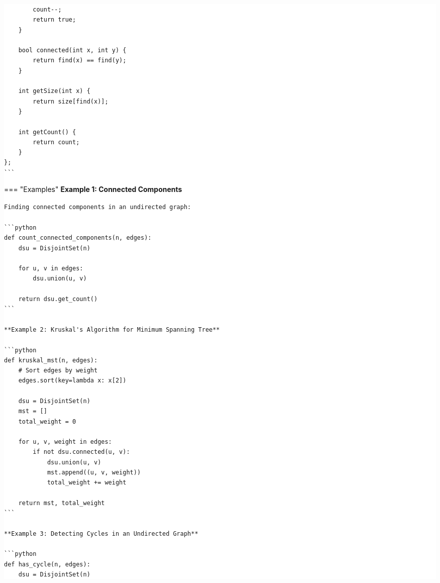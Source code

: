            count--;
            return true;
        }
        
        bool connected(int x, int y) {
            return find(x) == find(y);
        }
        
        int getSize(int x) {
            return size[find(x)];
        }
        
        int getCount() {
            return count;
        }
    };
    ```

=== "Examples"
    **Example 1: Connected Components**
    
    Finding connected components in an undirected graph:
    
    ```python
    def count_connected_components(n, edges):
        dsu = DisjointSet(n)
        
        for u, v in edges:
            dsu.union(u, v)
            
        return dsu.get_count()
    ```
    
    **Example 2: Kruskal's Algorithm for Minimum Spanning Tree**
    
    ```python
    def kruskal_mst(n, edges):
        # Sort edges by weight
        edges.sort(key=lambda x: x[2])
        
        dsu = DisjointSet(n)
        mst = []
        total_weight = 0
        
        for u, v, weight in edges:
            if not dsu.connected(u, v):
                dsu.union(u, v)
                mst.append((u, v, weight))
                total_weight += weight
                
        return mst, total_weight
    ```
    
    **Example 3: Detecting Cycles in an Undirected Graph**
    
    ```python
    def has_cycle(n, edges):
        dsu = DisjointSet(n)
        